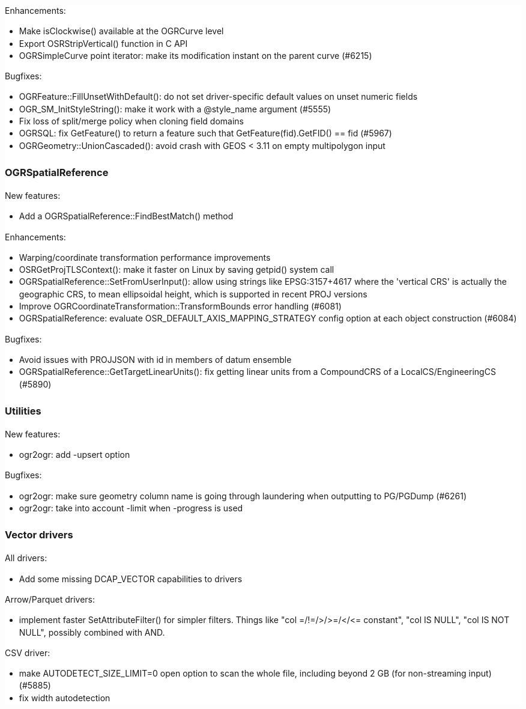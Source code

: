Enhancements:
 * Make isClockwise() available at the OGRCurve level
 * Export OSRStripVertical() function in C API
 * OGRSimpleCurve point iterator: make its modification instant on the parent curve (#6215)

Bugfixes:
 * OGRFeature::FillUnsetWithDefault(): do not set driver-specific default values on unset numeric fields
 * OGR_SM_InitStyleString(): make it work with a @style_name argument (#5555)
 * Fix loss of split/merge policy when cloning field domains
 * OGRSQL: fix GetFeature() to return a feature such that GetFeature(fid).GetFID() == fid (#5967)
 * OGRGeometry::UnionCascaded(): avoid crash with GEOS < 3.11 on empty multipolygon input

### OGRSpatialReference

New features:
 * Add a OGRSpatialReference::FindBestMatch() method

Enhancements:
 * Warping/coordinate transformation performance improvements
 * OSRGetProjTLSContext(): make it faster on Linux by saving getpid() system call
 * OGRSpatialReference::SetFromUserInput(): allow using strings like EPSG:3157+4617 where the 'vertical CRS' is actually the geographic CRS, to mean ellipsoidal height, which is supported in recent PROJ versions
 * Improve OGRCoordinateTransformation::TransformBounds error handling (#6081)
 * OGRSpatialReference: evaluate OSR_DEFAULT_AXIS_MAPPING_STRATEGY config option at each object construction (#6084)

Bugfixes:
 * Avoid issues with PROJJSON with id in members of datum ensemble
 * OGRSpatialReference::GetTargetLinearUnits(): fix getting linear units from a CompoundCRS of a LocalCS/EngineeringCS (#5890)

### Utilities

New features:
 * ogr2ogr: add -upsert option

Bugfixes:
 * ogr2ogr: make sure geometry column name is going through laundering when outputting to PG/PGDump (#6261)
 * ogr2ogr: take into account -limit when -progress is used

### Vector drivers

All drivers:
 * Add some missing DCAP_VECTOR capabilities to drivers

Arrow/Parquet drivers:
 * implement faster SetAttributeFilter() for simpler filters.
   Things like "col =/!=/>/>=/</<= constant", "col IS NULL", "col IS NOT NULL", possibly combined with AND.

CSV driver:
 * make AUTODETECT_SIZE_LIMIT=0 open option to scan the whole file, including beyond 2 GB (for non-streaming input) (#5885)
 * fix width autodetection
